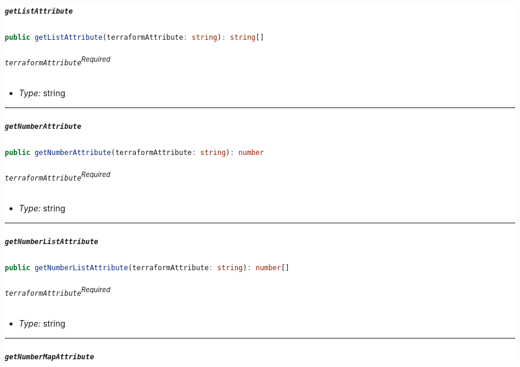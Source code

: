
##### `getListAttribute` <a name="getListAttribute" id="@cdktf/provider-azurerm.sentinelLogAnalyticsWorkspaceOnboarding.SentinelLogAnalyticsWorkspaceOnboarding.getListAttribute"></a>

```typescript
public getListAttribute(terraformAttribute: string): string[]
```

###### `terraformAttribute`<sup>Required</sup> <a name="terraformAttribute" id="@cdktf/provider-azurerm.sentinelLogAnalyticsWorkspaceOnboarding.SentinelLogAnalyticsWorkspaceOnboarding.getListAttribute.parameter.terraformAttribute"></a>

- *Type:* string

---

##### `getNumberAttribute` <a name="getNumberAttribute" id="@cdktf/provider-azurerm.sentinelLogAnalyticsWorkspaceOnboarding.SentinelLogAnalyticsWorkspaceOnboarding.getNumberAttribute"></a>

```typescript
public getNumberAttribute(terraformAttribute: string): number
```

###### `terraformAttribute`<sup>Required</sup> <a name="terraformAttribute" id="@cdktf/provider-azurerm.sentinelLogAnalyticsWorkspaceOnboarding.SentinelLogAnalyticsWorkspaceOnboarding.getNumberAttribute.parameter.terraformAttribute"></a>

- *Type:* string

---

##### `getNumberListAttribute` <a name="getNumberListAttribute" id="@cdktf/provider-azurerm.sentinelLogAnalyticsWorkspaceOnboarding.SentinelLogAnalyticsWorkspaceOnboarding.getNumberListAttribute"></a>

```typescript
public getNumberListAttribute(terraformAttribute: string): number[]
```

###### `terraformAttribute`<sup>Required</sup> <a name="terraformAttribute" id="@cdktf/provider-azurerm.sentinelLogAnalyticsWorkspaceOnboarding.SentinelLogAnalyticsWorkspaceOnboarding.getNumberListAttribute.parameter.terraformAttribute"></a>

- *Type:* string

---

##### `getNumberMapAttribute` <a name="getNumberMapAttribute" id="@cdktf/provider-azurerm.sentinelLogAnalyticsWorkspaceOnboarding.SentinelLogAnalyticsWorkspaceOnboarding.getNumberMapAttribute"></a>
